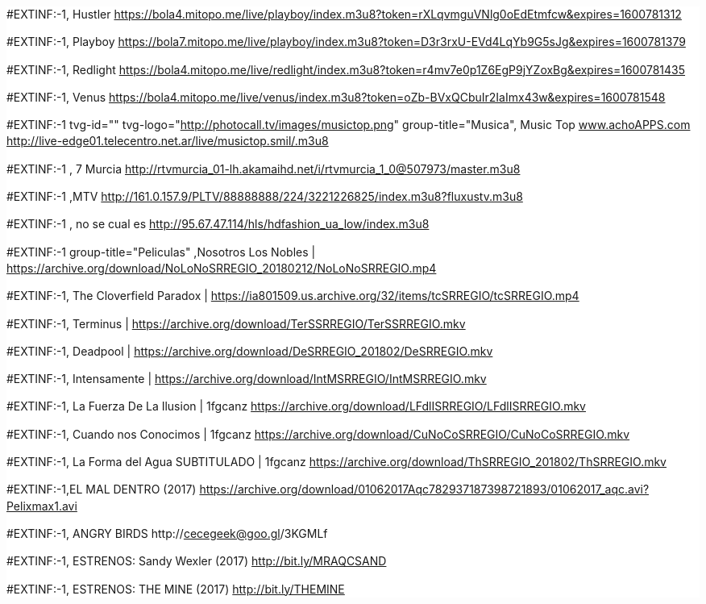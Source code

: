 #EXTINF:-1, Hustler
https://bola4.mitopo.me/live/playboy/index.m3u8?token=rXLqvmguVNlg0oEdEtmfcw&expires=1600781312

#EXTINF:-1, Playboy
https://bola7.mitopo.me/live/playboy/index.m3u8?token=D3r3rxU-EVd4LqYb9G5sJg&expires=1600781379

#EXTINF:-1, Redlight
https://bola4.mitopo.me/live/redlight/index.m3u8?token=r4mv7e0p1Z6EgP9jYZoxBg&expires=1600781435

#EXTINF:-1, Venus
https://bola4.mitopo.me/live/venus/index.m3u8?token=oZb-BVxQCbuIr2IaImx43w&expires=1600781548

#EXTINF:-1 tvg-id="" tvg-logo="http://photocall.tv/images/musictop.png" group-title="Musica", Music Top www.achoAPPS.com
http://live-edge01.telecentro.net.ar/live/musictop.smil/.m3u8

#EXTINF:-1 , 7 Murcia
http://rtvmurcia_01-lh.akamaihd.net/i/rtvmurcia_1_0@507973/master.m3u8

#EXTINF:-1 ,MTV
http://161.0.157.9/PLTV/88888888/224/3221226825/index.m3u8?fluxustv.m3u8

#EXTINF:-1 , no se cual es
http://95.67.47.114/hls/hdfashion_ua_low/index.m3u8


#EXTINF:-1 group-title="Peliculas" ,Nosotros Los Nobles |
https://archive.org/download/NoLoNoSRREGIO_20180212/NoLoNoSRREGIO.mp4

#EXTINF:-1, The Cloverfield Paradox |
https://ia801509.us.archive.org/32/items/tcSRREGIO/tcSRREGIO.mp4

#EXTINF:-1, Terminus |
https://archive.org/download/TerSSRREGIO/TerSSRREGIO.mkv

#EXTINF:-1, Deadpool |
https://archive.org/download/DeSRREGIO_201802/DeSRREGIO.mkv

#EXTINF:-1, Intensamente |
https://archive.org/download/IntMSRREGIO/IntMSRREGIO.mkv

#EXTINF:-1, La Fuerza De La Ilusion | 1fgcanz
https://archive.org/download/LFdlISRREGIO/LFdlISRREGIO.mkv

#EXTINF:-1, Cuando nos Conocimos | 1fgcanz
https://archive.org/download/CuNoCoSRREGIO/CuNoCoSRREGIO.mkv

#EXTINF:-1, La Forma del Agua SUBTITULADO | 1fgcanz
https://archive.org/download/ThSRREGIO_201802/ThSRREGIO.mkv

#EXTINF:-1,EL MAL DENTRO (2017)
https://archive.org/download/01062017Aqc782937187398721893/01062017_aqc.avi?Pelixmax1.avi

#EXTINF:-1,  ANGRY BIRDS
http://cecegeek@goo.gl/3KGMLf

#EXTINF:-1, ESTRENOS: Sandy Wexler (2017)
http://bit.ly/MRAQCSAND

#EXTINF:-1, ESTRENOS: THE MINE (2017)
http://bit.ly/THEMINE
